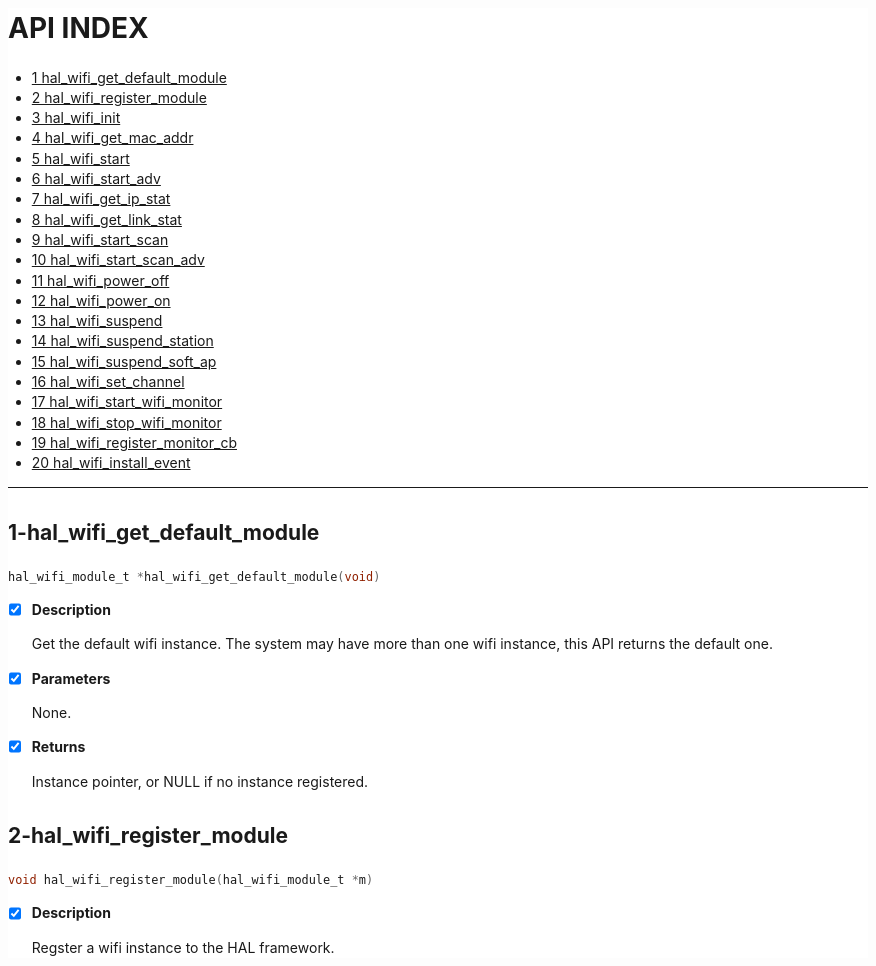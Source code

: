 # API INDEX

  * [1 hal_wifi_get_default_module](#1-hal_wifi_get_default_module)
  * [2 hal_wifi_register_module](#2-hal_wifi_register_module)
  * [3 hal_wifi_init](#3-hal_wifi_init)
  * [4 hal_wifi_get_mac_addr](#4-hal_wifi_get_mac_addr)
  * [5 hal_wifi_start](#5-hal_wifi_start)
  * [6 hal_wifi_start_adv](#6-hal_wifi_start_adv)
  * [7 hal_wifi_get_ip_stat](#7-hal_wifi_get_ip_stat)
  * [8 hal_wifi_get_link_stat](#8-hal_wifi_get_link_stat)
  * [9 hal_wifi_start_scan](#9-hal_wifi_start_scan)
  * [10 hal_wifi_start_scan_adv](#10-hal_wifi_start_scan_adv)
  * [11 hal_wifi_power_off](#11-hal_wifi_power_off)
  * [12 hal_wifi_power_on](#12-hal_wifi_power_on)
  * [13 hal_wifi_suspend](#13-hal_wifi_suspend)
  * [14 hal_wifi_suspend_station](#14-hal_wifi_suspend_station)
  * [15 hal_wifi_suspend_soft_ap](#15-hal_wifi_suspend_soft_ap)
  * [16 hal_wifi_set_channel](#16-hal_wifi_set_channel)
  * [17 hal_wifi_start_wifi_monitor](#17-hal_wifi_start_wifi_monitor)
  * [18 hal_wifi_stop_wifi_monitor](#18-hal_wifi_stop_wifi_monitor)
  * [19 hal_wifi_register_monitor_cb](#19-hal_wifi_register_monitor_cb)
  * [20 hal_wifi_install_event](#20-hal_wifi_install_event)

------

## 1-hal_wifi_get_default_module

```c
hal_wifi_module_t *hal_wifi_get_default_module(void)
```

- [x] **Description**

  Get the default wifi instance.
  The system may have more than one wifi instance,
  this API returns the default one.

- [x] **Parameters**

  None.

- [x] **Returns**

  Instance pointer, or NULL if no instance registered.

## 2-hal_wifi_register_module

```c
void hal_wifi_register_module(hal_wifi_module_t *m)
```

- [x] **Description**

  Regster a wifi instance to the HAL framework.
